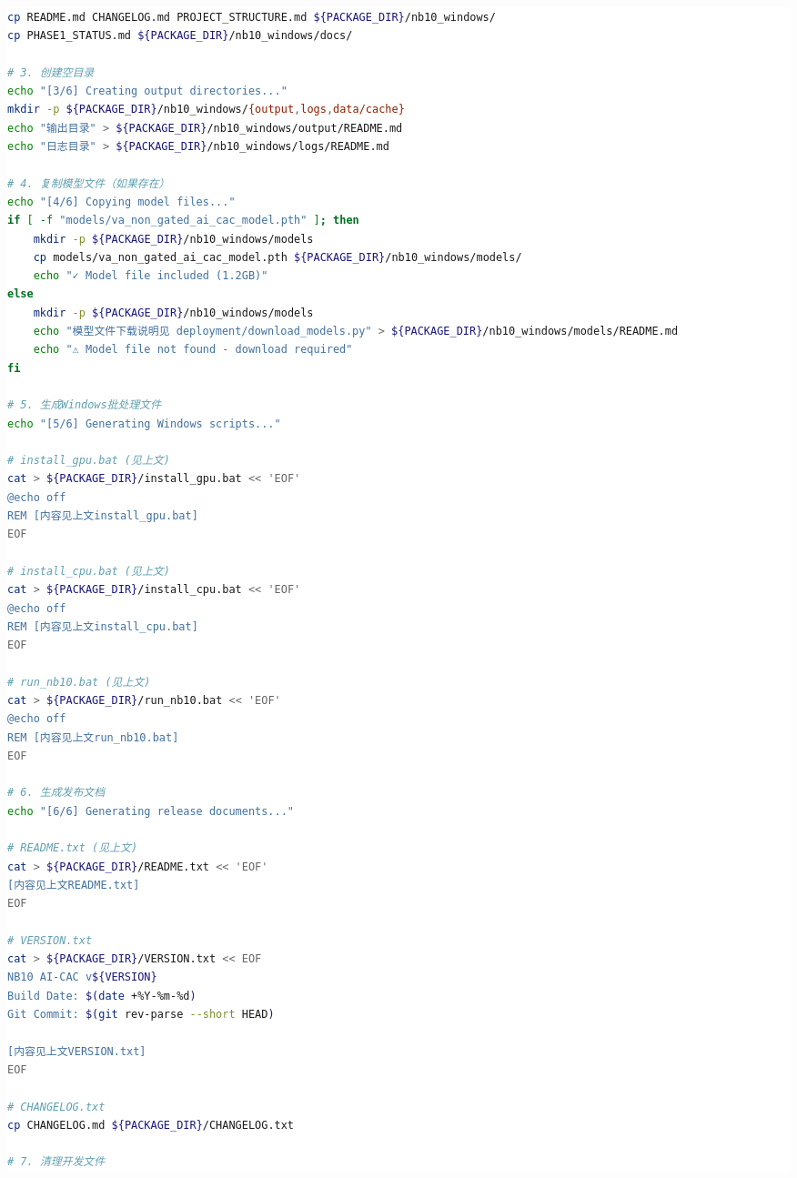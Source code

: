 ```bash
cp README.md CHANGELOG.md PROJECT_STRUCTURE.md ${PACKAGE_DIR}/nb10_windows/
cp PHASE1_STATUS.md ${PACKAGE_DIR}/nb10_windows/docs/

# 3. 创建空目录
echo "[3/6] Creating output directories..."
mkdir -p ${PACKAGE_DIR}/nb10_windows/{output,logs,data/cache}
echo "输出目录" > ${PACKAGE_DIR}/nb10_windows/output/README.md
echo "日志目录" > ${PACKAGE_DIR}/nb10_windows/logs/README.md

# 4. 复制模型文件（如果存在）
echo "[4/6] Copying model files..."
if [ -f "models/va_non_gated_ai_cac_model.pth" ]; then
    mkdir -p ${PACKAGE_DIR}/nb10_windows/models
    cp models/va_non_gated_ai_cac_model.pth ${PACKAGE_DIR}/nb10_windows/models/
    echo "✓ Model file included (1.2GB)"
else
    mkdir -p ${PACKAGE_DIR}/nb10_windows/models
    echo "模型文件下载说明见 deployment/download_models.py" > ${PACKAGE_DIR}/nb10_windows/models/README.md
    echo "⚠ Model file not found - download required"
fi

# 5. 生成Windows批处理文件
echo "[5/6] Generating Windows scripts..."

# install_gpu.bat (见上文)
cat > ${PACKAGE_DIR}/install_gpu.bat << 'EOF'
@echo off
REM [内容见上文install_gpu.bat]
EOF

# install_cpu.bat (见上文)
cat > ${PACKAGE_DIR}/install_cpu.bat << 'EOF'
@echo off
REM [内容见上文install_cpu.bat]
EOF

# run_nb10.bat (见上文)
cat > ${PACKAGE_DIR}/run_nb10.bat << 'EOF'
@echo off
REM [内容见上文run_nb10.bat]
EOF

# 6. 生成发布文档
echo "[6/6] Generating release documents..."

# README.txt (见上文)
cat > ${PACKAGE_DIR}/README.txt << 'EOF'
[内容见上文README.txt]
EOF

# VERSION.txt
cat > ${PACKAGE_DIR}/VERSION.txt << EOF
NB10 AI-CAC v${VERSION}
Build Date: $(date +%Y-%m-%d)
Git Commit: $(git rev-parse --short HEAD)

[内容见上文VERSION.txt]
EOF

# CHANGELOG.txt
cp CHANGELOG.md ${PACKAGE_DIR}/CHANGELOG.txt

# 7. 清理开发文件
```